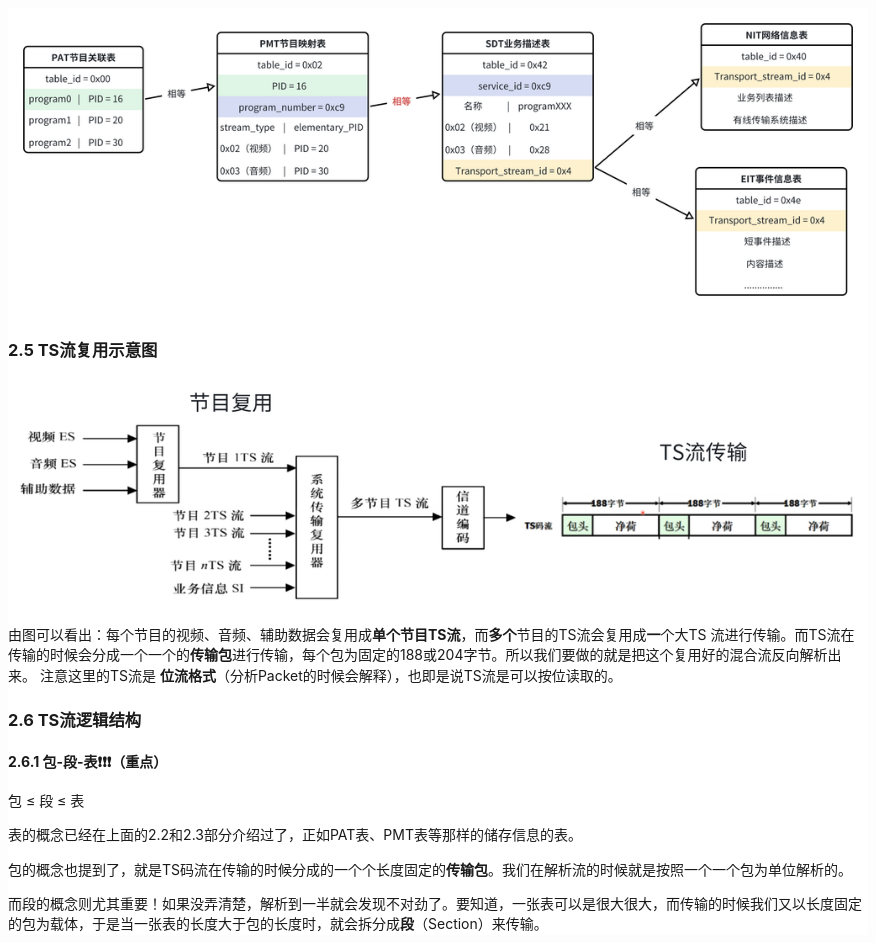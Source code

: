 ![image-20240925164120906](TS码流解析工具.assets/image-20240925164120906.png)

### 2.5 TS流复用示意图

![image-20240925164134780](TS码流解析工具.assets/image-20240925164134780.png)

由图可以看出：每个节目的视频、音频、辅助数据会复用成**单个节目****TS****流**，而**多个**节目的TS流会复用成**一**个大TS 流进行传输。而TS流在传输的时候会分成一个一个的**传输包**进行传输，每个包为固定的188或204字节。所以我们要做的就是把这个复用好的混合流反向解析出来。 注意这里的TS流是 **位流格式**（分析Packet的时候会解释），也即是说TS流是可以按位读取的。

### 2.6 TS流逻辑结构

#### 2.6.1 包-段-表❗❗❗（重点）

包  ≤  段  ≤  表

表的概念已经在上面的2.2和2.3部分介绍过了，正如PAT表、PMT表等那样的储存信息的表。

包的概念也提到了，就是TS码流在传输的时候分成的一个个长度固定的**传输包**。我们在解析流的时候就是按照一个一个包为单位解析的。

而段的概念则尤其重要！如果没弄清楚，解析到一半就会发现不对劲了。要知道，一张表可以是很大很大，而传输的时候我们又以长度固定的包为载体，于是当一张表的长度大于包的长度时，就会拆分成**段**（Section）来传输。

